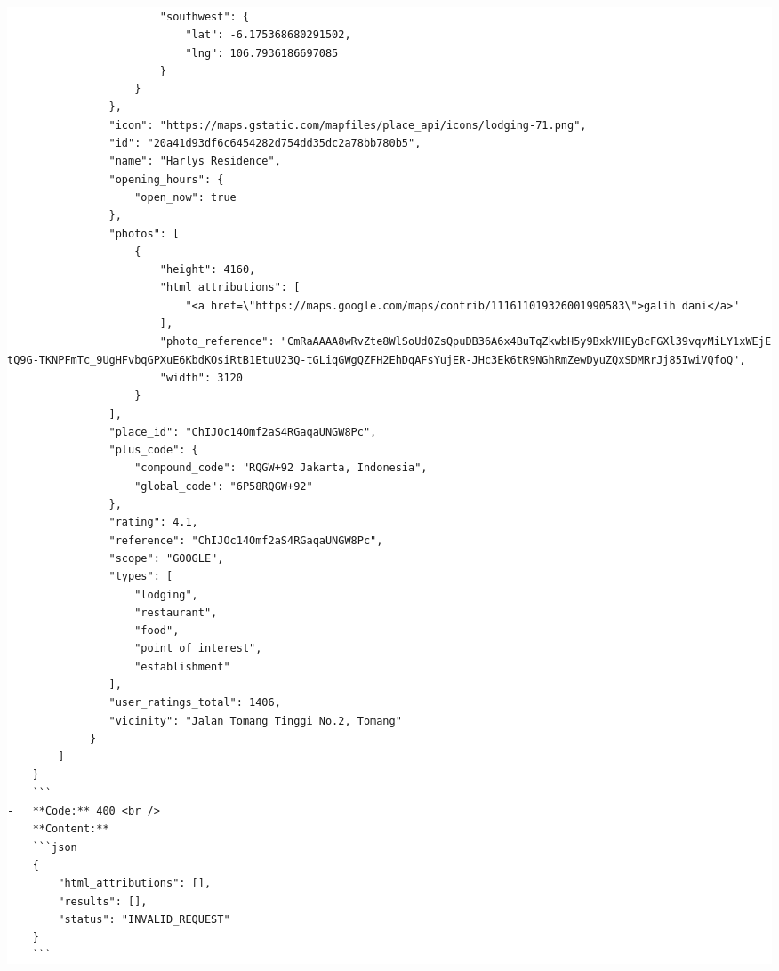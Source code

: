                             "southwest": {
                                "lat": -6.175368680291502,
                                "lng": 106.7936186697085
                            }
                        }
                    },
                    "icon": "https://maps.gstatic.com/mapfiles/place_api/icons/lodging-71.png",
                    "id": "20a41d93df6c6454282d754dd35dc2a78bb780b5",
                    "name": "Harlys Residence",
                    "opening_hours": {
                        "open_now": true
                    },
                    "photos": [
                        {
                            "height": 4160,
                            "html_attributions": [
                                "<a href=\"https://maps.google.com/maps/contrib/111611019326001990583\">galih dani</a>"
                            ],
                            "photo_reference": "CmRaAAAA8wRvZte8WlSoUdOZsQpuDB36A6x4BuTqZkwbH5y9BxkVHEyBcFGXl39vqvMiLY1xWEjEtQ9G-TKNPFmTc_9UgHFvbqGPXuE6KbdKOsiRtB1EtuU23Q-tGLiqGWgQZFH2EhDqAFsYujER-JHc3Ek6tR9NGhRmZewDyuZQxSDMRrJj85IwiVQfoQ",
                            "width": 3120
                        }
                    ],
                    "place_id": "ChIJOc14Omf2aS4RGaqaUNGW8Pc",
                    "plus_code": {
                        "compound_code": "RQGW+92 Jakarta, Indonesia",
                        "global_code": "6P58RQGW+92"
                    },
                    "rating": 4.1,
                    "reference": "ChIJOc14Omf2aS4RGaqaUNGW8Pc",
                    "scope": "GOOGLE",
                    "types": [
                        "lodging",
                        "restaurant",
                        "food",
                        "point_of_interest",
                        "establishment"
                    ],
                    "user_ratings_total": 1406,
                    "vicinity": "Jalan Tomang Tinggi No.2, Tomang"
                 }
            ]
        }
        ```
    -   **Code:** 400 <br />
        **Content:**
        ```json
        {
            "html_attributions": [],
            "results": [],
            "status": "INVALID_REQUEST"
        }
        ```


